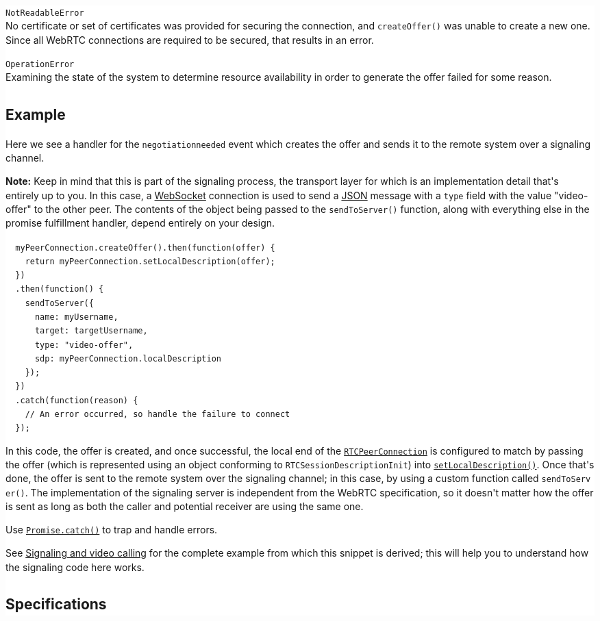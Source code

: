 `NotReadableError`  
No certificate or set of certificates was provided for securing the connection, and `createOffer()` was unable to create a new one. Since all WebRTC connections are required to be secured, that results in an error.

`OperationError`  
Examining the state of the system to determine resource availability in order to generate the offer failed for some reason.

Example
-------

Here we see a handler for the `negotiationneeded` event which creates the offer and sends it to the remote system over a signaling channel.

**Note:** Keep in mind that this is part of the signaling process, the transport layer for which is an implementation detail that's entirely up to you. In this case, a [WebSocket](../websockets_api) connection is used to send a [JSON](https://developer.mozilla.org/en-US/docs/Glossary/JSON) message with a `type` field with the value "video-offer" to the other peer. The contents of the object being passed to the `sendToServer()` function, along with everything else in the promise fulfillment handler, depend entirely on your design.

      myPeerConnection.createOffer().then(function(offer) {
        return myPeerConnection.setLocalDescription(offer);
      })
      .then(function() {
        sendToServer({
          name: myUsername,
          target: targetUsername,
          type: "video-offer",
          sdp: myPeerConnection.localDescription
        });
      })
      .catch(function(reason) {
        // An error occurred, so handle the failure to connect
      });

In this code, the offer is created, and once successful, the local end of the [`RTCPeerConnection`](../rtcpeerconnection) is configured to match by passing the offer (which is represented using an object conforming to <span class="page-not-created">`RTCSessionDescriptionInit`</span>) into [`setLocalDescription()`](setlocaldescription). Once that's done, the offer is sent to the remote system over the signaling channel; in this case, by using a custom function called `sendToServer()`. The implementation of the signaling server is independent from the WebRTC specification, so it doesn't matter how the offer is sent as long as both the caller and potential receiver are using the same one.

Use [`Promise.catch()`](https://developer.mozilla.org/en-US/docs/Web/JavaScript/Reference/Global_Objects/Promise/catch) to trap and handle errors.

See [Signaling and video calling](../webrtc_api/signaling_and_video_calling) for the complete example from which this snippet is derived; this will help you to understand how the signaling code here works.

Specifications
--------------
